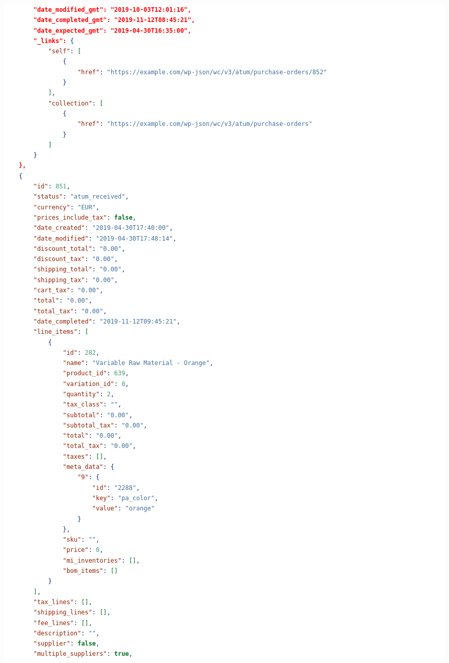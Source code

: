 ```json
        "date_modified_gmt": "2019-10-03T12:01:16",
        "date_completed_gmt": "2019-11-12T08:45:21",
        "date_expected_gmt": "2019-04-30T16:35:00",
        "_links": {
            "self": [
                {
                    "href": "https://example.com/wp-json/wc/v3/atum/purchase-orders/852"
                }
            ],
            "collection": [
                {
                    "href": "https://example.com/wp-json/wc/v3/atum/purchase-orders"
                }
            ]
        }
    },
    {
        "id": 851,
        "status": "atum_received",
        "currency": "EUR",
        "prices_include_tax": false,
        "date_created": "2019-04-30T17:40:00",
        "date_modified": "2019-04-30T17:48:14",
        "discount_total": "0.00",
        "discount_tax": "0.00",
        "shipping_total": "0.00",
        "shipping_tax": "0.00",
        "cart_tax": "0.00",
        "total": "0.00",
        "total_tax": "0.00",
        "date_completed": "2019-11-12T09:45:21",
        "line_items": [
            {
                "id": 282,
                "name": "Variable Raw Material - Orange",
                "product_id": 639,
                "variation_id": 0,
                "quantity": 2,
                "tax_class": "",
                "subtotal": "0.00",
                "subtotal_tax": "0.00",
                "total": "0.00",
                "total_tax": "0.00",
                "taxes": [],
                "meta_data": {
                    "9": {
                        "id": "2288",
                        "key": "pa_color",
                        "value": "orange"
                    }
                },
                "sku": "",
                "price": 0,
                "mi_inventories": [],
                "bom_items": []
            }
        ],
        "tax_lines": [],
        "shipping_lines": [],
        "fee_lines": [],
        "description": "",
        "supplier": false,
        "multiple_suppliers": true,
```